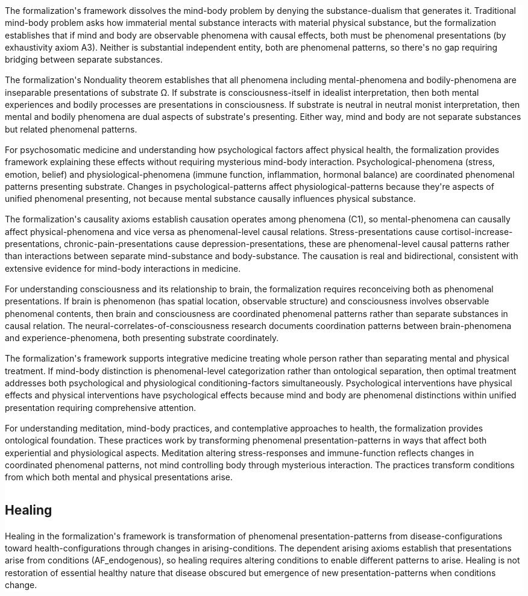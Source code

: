 The formalization's framework dissolves the mind-body problem by denying the substance-dualism that generates it. Traditional mind-body problem asks how immaterial mental substance interacts with material physical substance, but the formalization establishes that if mind and body are observable phenomena with causal effects, both must be phenomenal presentations (by exhaustivity axiom A3). Neither is substantial independent entity, both are phenomenal patterns, so there's no gap requiring bridging between separate substances.

The formalization's Nonduality theorem establishes that all phenomena including mental-phenomena and bodily-phenomena are inseparable presentations of substrate Ω. If substrate is consciousness-itself in idealist interpretation, then both mental experiences and bodily processes are presentations in consciousness. If substrate is neutral in neutral monist interpretation, then mental and bodily phenomena are dual aspects of substrate's presenting. Either way, mind and body are not separate substances but related phenomenal patterns.

For psychosomatic medicine and understanding how psychological factors affect physical health, the formalization provides framework explaining these effects without requiring mysterious mind-body interaction. Psychological-phenomena (stress, emotion, belief) and physiological-phenomena (immune function, inflammation, hormonal balance) are coordinated phenomenal patterns presenting substrate. Changes in psychological-patterns affect physiological-patterns because they're aspects of unified phenomenal presenting, not because mental substance causally influences physical substance.

The formalization's causality axioms establish causation operates among phenomena (C1), so mental-phenomena can causally affect physical-phenomena and vice versa as phenomenal-level causal relations. Stress-presentations cause cortisol-increase-presentations, chronic-pain-presentations cause depression-presentations, these are phenomenal-level causal patterns rather than interactions between separate mind-substance and body-substance. The causation is real and bidirectional, consistent with extensive evidence for mind-body interactions in medicine.

For understanding consciousness and its relationship to brain, the formalization requires reconceiving both as phenomenal presentations. If brain is phenomenon (has spatial location, observable structure) and consciousness involves observable phenomenal contents, then brain and consciousness are coordinated phenomenal patterns rather than separate substances in causal relation. The neural-correlates-of-consciousness research documents coordination patterns between brain-phenomena and experience-phenomena, both presenting substrate coordinately.

The formalization's framework supports integrative medicine treating whole person rather than separating mental and physical treatment. If mind-body distinction is phenomenal-level categorization rather than ontological separation, then optimal treatment addresses both psychological and physiological conditioning-factors simultaneously. Psychological interventions have physical effects and physical interventions have psychological effects because mind and body are phenomenal distinctions within unified presentation requiring comprehensive attention.

For understanding meditation, mind-body practices, and contemplative approaches to health, the formalization provides ontological foundation. These practices work by transforming phenomenal presentation-patterns in ways that affect both experiential and physiological aspects. Meditation altering stress-responses and immune-function reflects changes in coordinated phenomenal patterns, not mind controlling body through mysterious interaction. The practices transform conditions from which both mental and physical presentations arise.

## Healing

Healing in the formalization's framework is transformation of phenomenal presentation-patterns from disease-configurations toward health-configurations through changes in arising-conditions. The dependent arising axioms establish that presentations arise from conditions (AF_endogenous), so healing requires altering conditions to enable different patterns to arise. Healing is not restoration of essential healthy nature that disease obscured but emergence of new presentation-patterns when conditions change.
